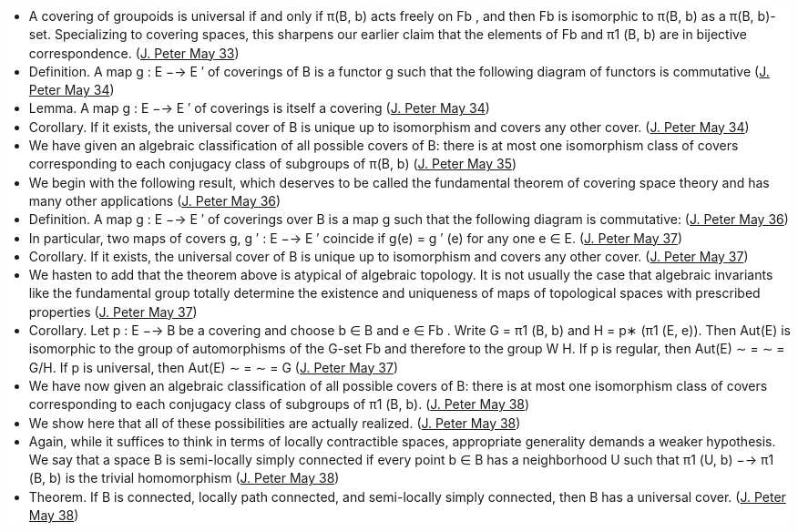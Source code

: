 - A covering of groupoids is universal if and only if π\(B, b\) acts freely on Fb , and then Fb is isomorphic to π\(B, b\) as a π\(B, b\)-set\. Specializing to covering spaces, this sharpens our earlier claim that the elements of Fb and π1 \(B, b\) are in bijective correspondence\. (<a href="file:////home/zack/Dropbox/Library/J. Peter May/A Concise Course in Algebraic Topology (628)/A Concise Course in Algebraic Topology - J. Peter May.pdf#page=33" target="_blank">J. Peter May 33</a>)
- Definition\. A map g : E −→ E ′ of coverings of B is a functor g such that the following diagram of functors is commutative (<a href="file:////home/zack/Dropbox/Library/J. Peter May/A Concise Course in Algebraic Topology (628)/A Concise Course in Algebraic Topology - J. Peter May.pdf#page=34" target="_blank">J. Peter May 34</a>)
- Lemma\. A map g : E −→ E ′ of coverings is itself a covering (<a href="file:////home/zack/Dropbox/Library/J. Peter May/A Concise Course in Algebraic Topology (628)/A Concise Course in Algebraic Topology - J. Peter May.pdf#page=34" target="_blank">J. Peter May 34</a>)
- Corollary\. If it exists, the universal cover of B is unique up to isomorphism and covers any other cover\. (<a href="file:////home/zack/Dropbox/Library/J. Peter May/A Concise Course in Algebraic Topology (628)/A Concise Course in Algebraic Topology - J. Peter May.pdf#page=34" target="_blank">J. Peter May 34</a>)
- We have given an algebraic classification of all possible covers of B: there is at most one isomorphism class of covers corresponding to each conjugacy class of subgroups of π\(B, b\) (<a href="file:////home/zack/Dropbox/Library/J. Peter May/A Concise Course in Algebraic Topology (628)/A Concise Course in Algebraic Topology - J. Peter May.pdf#page=35" target="_blank">J. Peter May 35</a>)
- We begin with the following result, which deserves to be called the fundamental theorem of covering space theory and has many other applications (<a href="file:////home/zack/Dropbox/Library/J. Peter May/A Concise Course in Algebraic Topology (628)/A Concise Course in Algebraic Topology - J. Peter May.pdf#page=36" target="_blank">J. Peter May 36</a>)
- Definition\. A map g : E −→ E ′ of coverings over B is a map g such that the following diagram is commutative: (<a href="file:////home/zack/Dropbox/Library/J. Peter May/A Concise Course in Algebraic Topology (628)/A Concise Course in Algebraic Topology - J. Peter May.pdf#page=36" target="_blank">J. Peter May 36</a>)
- In particular, two maps of covers g, g ′ : E −→ E ′ coincide if g\(e\) = g ′ \(e\) for any one e ∈ E\. (<a href="file:////home/zack/Dropbox/Library/J. Peter May/A Concise Course in Algebraic Topology (628)/A Concise Course in Algebraic Topology - J. Peter May.pdf#page=37" target="_blank">J. Peter May 37</a>)
- Corollary\. If it exists, the universal cover of B is unique up to isomorphism and covers any other cover\. (<a href="file:////home/zack/Dropbox/Library/J. Peter May/A Concise Course in Algebraic Topology (628)/A Concise Course in Algebraic Topology - J. Peter May.pdf#page=37" target="_blank">J. Peter May 37</a>)
- We hasten to add that the theorem above is atypical of algebraic topology\. It is not usually the case that algebraic invariants like the fundamental group totally determine the existence and uniqueness of maps of topological spaces with prescribed properties (<a href="file:////home/zack/Dropbox/Library/J. Peter May/A Concise Course in Algebraic Topology (628)/A Concise Course in Algebraic Topology - J. Peter May.pdf#page=37" target="_blank">J. Peter May 37</a>)
- Corollary\. Let p : E −→ B be a covering and choose b ∈ B and e ∈ Fb \. Write G = π1 \(B, b\) and H = p∗ \(π1 \(E, e\)\)\. Then Aut\(E\) is isomorphic to the group of automorphisms of the G-set Fb and therefore to the group W H\. If p is regular, then Aut\(E\) ∼ = ∼ = G/H\. If p is universal, then Aut\(E\) ∼ = ∼ = G (<a href="file:////home/zack/Dropbox/Library/J. Peter May/A Concise Course in Algebraic Topology (628)/A Concise Course in Algebraic Topology - J. Peter May.pdf#page=37" target="_blank">J. Peter May 37</a>)
- We have now given an algebraic classification of all possible covers of B: there is at most one isomorphism class of covers corresponding to each conjugacy class of subgroups of π1 \(B, b\)\. (<a href="file:////home/zack/Dropbox/Library/J. Peter May/A Concise Course in Algebraic Topology (628)/A Concise Course in Algebraic Topology - J. Peter May.pdf#page=38" target="_blank">J. Peter May 38</a>)
- We show here that all of these possibilities are actually realized\. (<a href="file:////home/zack/Dropbox/Library/J. Peter May/A Concise Course in Algebraic Topology (628)/A Concise Course in Algebraic Topology - J. Peter May.pdf#page=38" target="_blank">J. Peter May 38</a>)
- Again, while it suffices to think in terms of locally contractible spaces, appropriate generality demands a weaker hypothesis\. We say that a space B is semi-locally simply connected if every point b ∈ B has a neighborhood U such that π1 \(U, b\) −→ π1 \(B, b\) is the trivial homomorphism (<a href="file:////home/zack/Dropbox/Library/J. Peter May/A Concise Course in Algebraic Topology (628)/A Concise Course in Algebraic Topology - J. Peter May.pdf#page=38" target="_blank">J. Peter May 38</a>)
- Theorem\. If B is connected, locally path connected, and semi-locally simply connected, then B has a universal cover\. (<a href="file:////home/zack/Dropbox/Library/J. Peter May/A Concise Course in Algebraic Topology (628)/A Concise Course in Algebraic Topology - J. Peter May.pdf#page=38" target="_blank">J. Peter May 38</a>)